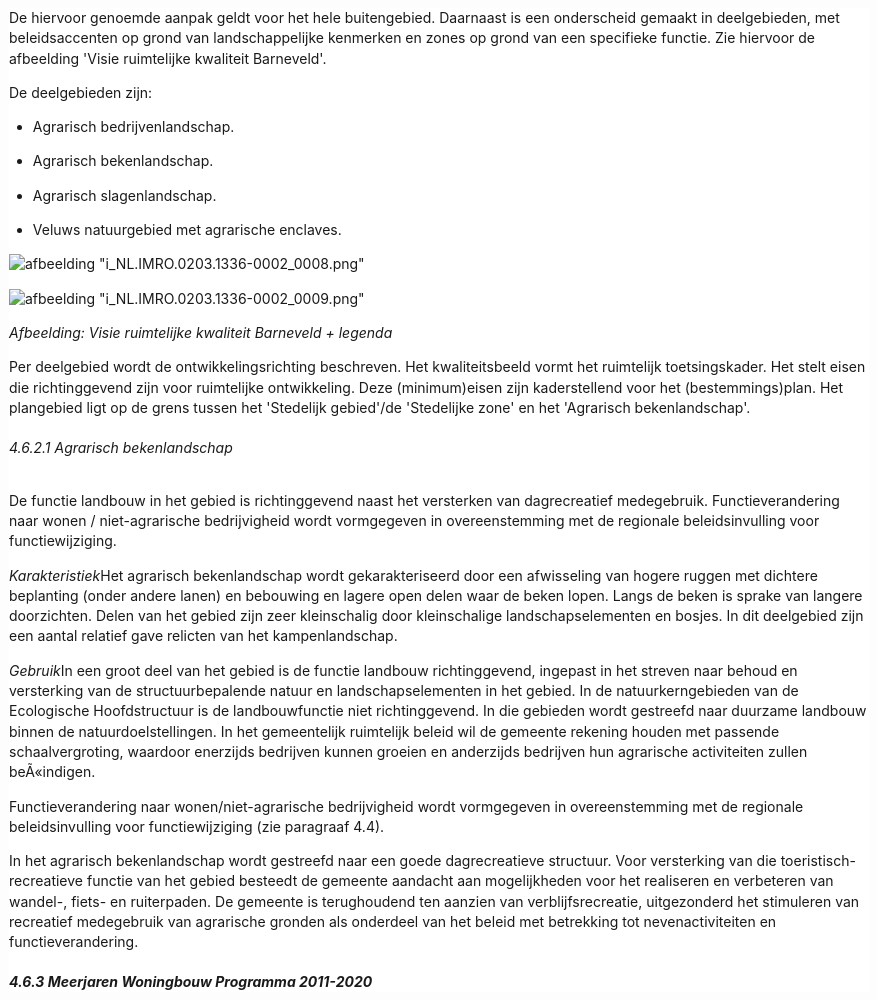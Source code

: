 De hiervoor genoemde aanpak geldt voor het hele buitengebied. Daarnaast is een onderscheid gemaakt in deelgebieden, met beleidsaccenten op grond van landschappelijke kenmerken en zones op grond van een specifieke functie. Zie hiervoor de afbeelding 'Visie ruimtelijke kwaliteit Barneveld'.

De deelgebieden zijn:

* Agrarisch bedrijvenlandschap.

* Agrarisch bekenlandschap.

* Agrarisch slagenlandschap.

* Veluws natuurgebied met agrarische enclaves.

![afbeelding "i_NL.IMRO.0203.1336-0002_0008.png"](i_NL.IMRO.0203.1336-0002_0008.png)

![afbeelding "i_NL.IMRO.0203.1336-0002_0009.png"](i_NL.IMRO.0203.1336-0002_0009.png)

*Afbeelding: Visie ruimtelijke kwaliteit Barneveld \+ legenda*

Per deelgebied wordt de ontwikkelingsrichting beschreven. Het kwaliteitsbeeld vormt het ruimtelijk toetsingskader. Het stelt eisen die richtinggevend zijn voor ruimtelijke ontwikkeling. Deze (minimum)eisen zijn kaderstellend voor het (bestemmings)plan. Het plangebied ligt op de grens tussen het 'Stedelijk gebied'/de 'Stedelijke zone' en het 'Agrarisch bekenlandschap'.

###### 4\.6\.2\.1 Agrarisch bekenlandschap

De functie landbouw in het gebied is richtinggevend naast het versterken van dagrecreatief medegebruik. Functieverandering naar wonen / niet\-agrarische bedrijvigheid wordt vormgegeven in overeenstemming met de regionale beleidsinvulling voor functiewijziging.

*Karakteristiek*Het agrarisch bekenlandschap wordt gekarakteriseerd door een afwisseling van hogere ruggen met dichtere beplanting (onder andere lanen) en bebouwing en lagere open delen waar de beken lopen. Langs de beken is sprake van langere doorzichten. Delen van het gebied zijn zeer kleinschalig door kleinschalige landschapselementen en bosjes. In dit deelgebied zijn een aantal relatief gave relicten van het kampenlandschap.

*Gebruik*In een groot deel van het gebied is de functie landbouw richtinggevend, ingepast in het streven naar behoud en versterking van de structuurbepalende natuur en landschapselementen in het gebied. In de natuurkerngebieden van de Ecologische Hoofdstructuur is de landbouwfunctie niet richtinggevend. In die gebieden wordt gestreefd naar duurzame landbouw binnen de natuurdoelstellingen. In het gemeentelijk ruimtelijk beleid wil de gemeente rekening houden met passende schaalvergroting, waardoor enerzijds bedrijven kunnen groeien en anderzijds bedrijven hun agrarische activiteiten zullen beÃ«indigen.

Functieverandering naar wonen/niet\-agrarische bedrijvigheid wordt vormgegeven in overeenstemming met de regionale beleidsinvulling voor functiewijziging (zie paragraaf 4\.4).

In het agrarisch bekenlandschap wordt gestreefd naar een goede dagrecreatieve structuur. Voor versterking van die toeristisch\-recreatieve functie van het gebied besteedt de gemeente aandacht aan mogelijkheden voor het realiseren en verbeteren van wandel\-, fiets\- en ruiterpaden. De gemeente is terughoudend ten aanzien van verblijfsrecreatie, uitgezonderd het stimuleren van recreatief medegebruik van agrarische gronden als onderdeel van het beleid met betrekking tot nevenactiviteiten en functieverandering.

##### 4\.6\.3 Meerjaren Woningbouw Programma 2011\-2020
